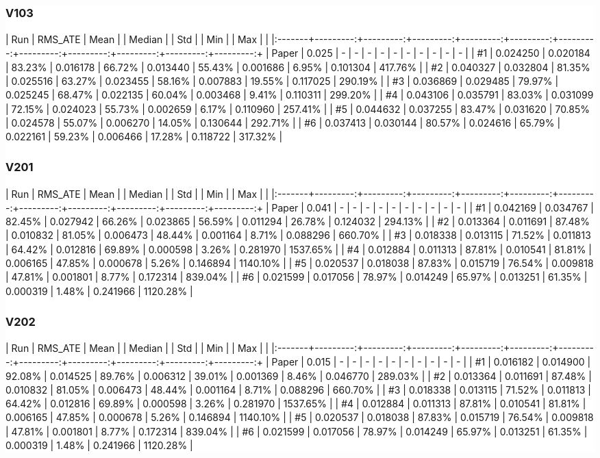 
### V103

| Run    | RMS\_ATE | Mean     |          | Median   |          | Std      |          | Min      |          | Max      |          |
|:-------+---------:+---------:+---------:+---------:+---------:+---------:+---------:+---------:+---------:+---------:+---------:+
| Paper  | 0.025    |        - |        - |        - |        - |        - |        - |        - |        - |        - |        - |
| #1     | 0.024250 |  0.020184 |  83.23% |  0.016178 |  66.72% |  0.013440 |  55.43% |  0.001686 |  6.95% |  0.101304 |  417.76% |
| #2     | 0.040327 |  0.032804 |  81.35% |  0.025516 |  63.27% |  0.023455 |  58.16% |  0.007883 |  19.55% |  0.117025 |  290.19% |
| #3     | 0.036869 |  0.029485 |  79.97% |  0.025245 |  68.47% |  0.022135 |  60.04% |  0.003468 |  9.41% |  0.110311 |  299.20% |
| #4     | 0.043106 |  0.035791 |  83.03% |  0.031099 |  72.15% |  0.024023 |  55.73% |  0.002659 |  6.17% |  0.110960 |  257.41% |
| #5     | 0.044632 |  0.037255 |  83.47% |  0.031620 |  70.85% |  0.024578 |  55.07% |  0.006270 |  14.05% |  0.130644 |  292.71% |
| #6     | 0.037413 |  0.030144 |  80.57% |  0.024616 |  65.79% |  0.022161 |  59.23% |  0.006466 |  17.28% |  0.118722 |  317.32% |


### V201

| Run    | RMS\_ATE | Mean     |          | Median   |          | Std      |          | Min      |          | Max      |          |
|:-------+---------:+---------:+---------:+---------:+---------:+---------:+---------:+---------:+---------:+---------:+---------:+
| Paper  | 0.041    |        - |        - |        - |        - |        - |        - |        - |        - |        - |        - |
| #1     | 0.042169 |  0.034767 |  82.45% |  0.027942 |  66.26% |  0.023865 |  56.59% |  0.011294 |  26.78% |  0.124032 |  294.13% |
| #2     | 0.013364 |  0.011691 |  87.48% |  0.010832 |  81.05% |  0.006473 |  48.44% |  0.001164 |  8.71% |  0.088296 |  660.70% |
| #3     | 0.018338 |  0.013115 |  71.52% |  0.011813 |  64.42% |  0.012816 |  69.89% |  0.000598 |  3.26% |  0.281970 |  1537.65% |
| #4     | 0.012884 |  0.011313 |  87.81% |  0.010541 |  81.81% |  0.006165 |  47.85% |  0.000678 |  5.26% |  0.146894 |  1140.10% |
| #5     | 0.020537 |  0.018038 |  87.83% |  0.015719 |  76.54% |  0.009818 |  47.81% |  0.001801 |  8.77% |  0.172314 |  839.04% |
| #6     | 0.021599 |  0.017056 |  78.97% |  0.014249 |  65.97% |  0.013251 |  61.35% |  0.000319 |  1.48% |  0.241966 |  1120.28% |


### V202

| Run    | RMS\_ATE | Mean     |          | Median   |          | Std      |          | Min      |          | Max      |          |
|:-------+---------:+---------:+---------:+---------:+---------:+---------:+---------:+---------:+---------:+---------:+---------:+
| Paper  | 0.015    |        - |        - |        - |        - |        - |        - |        - |        - |        - |        - |
| #1     | 0.016182 |  0.014900 |  92.08% |  0.014525 |  89.76% |  0.006312 |  39.01% |  0.001369 |  8.46% |  0.046770 |  289.03% |
| #2     | 0.013364 |  0.011691 |  87.48% |  0.010832 |  81.05% |  0.006473 |  48.44% |  0.001164 |  8.71% |  0.088296 |  660.70% |
| #3     | 0.018338 |  0.013115 |  71.52% |  0.011813 |  64.42% |  0.012816 |  69.89% |  0.000598 |  3.26% |  0.281970 |  1537.65% |
| #4     | 0.012884 |  0.011313 |  87.81% |  0.010541 |  81.81% |  0.006165 |  47.85% |  0.000678 |  5.26% |  0.146894 |  1140.10% |
| #5     | 0.020537 |  0.018038 |  87.83% |  0.015719 |  76.54% |  0.009818 |  47.81% |  0.001801 |  8.77% |  0.172314 |  839.04% |
| #6     | 0.021599 |  0.017056 |  78.97% |  0.014249 |  65.97% |  0.013251 |  61.35% |  0.000319 |  1.48% |  0.241966 |  1120.28% |

